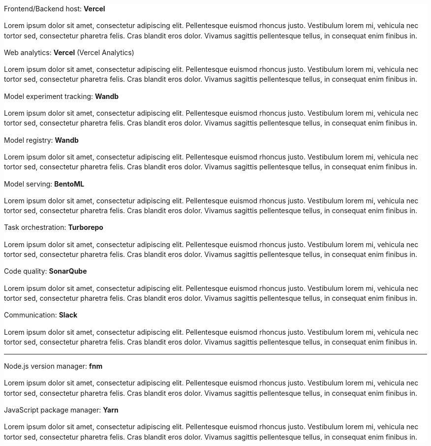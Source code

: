 Frontend/Backend host: **Vercel**

Lorem ipsum dolor sit amet, consectetur adipiscing elit. Pellentesque euismod rhoncus justo. Vestibulum lorem mi, vehicula nec tortor sed, consectetur pharetra felis. Cras blandit eros dolor. Vivamus sagittis pellentesque tellus, in consequat enim finibus in.

Web analytics: **Vercel** (Vercel Analytics)

Lorem ipsum dolor sit amet, consectetur adipiscing elit. Pellentesque euismod rhoncus justo. Vestibulum lorem mi, vehicula nec tortor sed, consectetur pharetra felis. Cras blandit eros dolor. Vivamus sagittis pellentesque tellus, in consequat enim finibus in.

Model experiment tracking: **Wandb**

Lorem ipsum dolor sit amet, consectetur adipiscing elit. Pellentesque euismod rhoncus justo. Vestibulum lorem mi, vehicula nec tortor sed, consectetur pharetra felis. Cras blandit eros dolor. Vivamus sagittis pellentesque tellus, in consequat enim finibus in.

Model registry: **Wandb**

Lorem ipsum dolor sit amet, consectetur adipiscing elit. Pellentesque euismod rhoncus justo. Vestibulum lorem mi, vehicula nec tortor sed, consectetur pharetra felis. Cras blandit eros dolor. Vivamus sagittis pellentesque tellus, in consequat enim finibus in.

Model serving: **BentoML**

Lorem ipsum dolor sit amet, consectetur adipiscing elit. Pellentesque euismod rhoncus justo. Vestibulum lorem mi, vehicula nec tortor sed, consectetur pharetra felis. Cras blandit eros dolor. Vivamus sagittis pellentesque tellus, in consequat enim finibus in.

Task orchestration: **Turborepo**

Lorem ipsum dolor sit amet, consectetur adipiscing elit. Pellentesque euismod rhoncus justo. Vestibulum lorem mi, vehicula nec tortor sed, consectetur pharetra felis. Cras blandit eros dolor. Vivamus sagittis pellentesque tellus, in consequat enim finibus in.

Code quality: **SonarQube**

Lorem ipsum dolor sit amet, consectetur adipiscing elit. Pellentesque euismod rhoncus justo. Vestibulum lorem mi, vehicula nec tortor sed, consectetur pharetra felis. Cras blandit eros dolor. Vivamus sagittis pellentesque tellus, in consequat enim finibus in.

Communication: **Slack**

Lorem ipsum dolor sit amet, consectetur adipiscing elit. Pellentesque euismod rhoncus justo. Vestibulum lorem mi, vehicula nec tortor sed, consectetur pharetra felis. Cras blandit eros dolor. Vivamus sagittis pellentesque tellus, in consequat enim finibus in.

---

Node.js version manager: **fnm**

Lorem ipsum dolor sit amet, consectetur adipiscing elit. Pellentesque euismod rhoncus justo. Vestibulum lorem mi, vehicula nec tortor sed, consectetur pharetra felis. Cras blandit eros dolor. Vivamus sagittis pellentesque tellus, in consequat enim finibus in.

JavaScript package manager: **Yarn**

Lorem ipsum dolor sit amet, consectetur adipiscing elit. Pellentesque euismod rhoncus justo. Vestibulum lorem mi, vehicula nec tortor sed, consectetur pharetra felis. Cras blandit eros dolor. Vivamus sagittis pellentesque tellus, in consequat enim finibus in.
